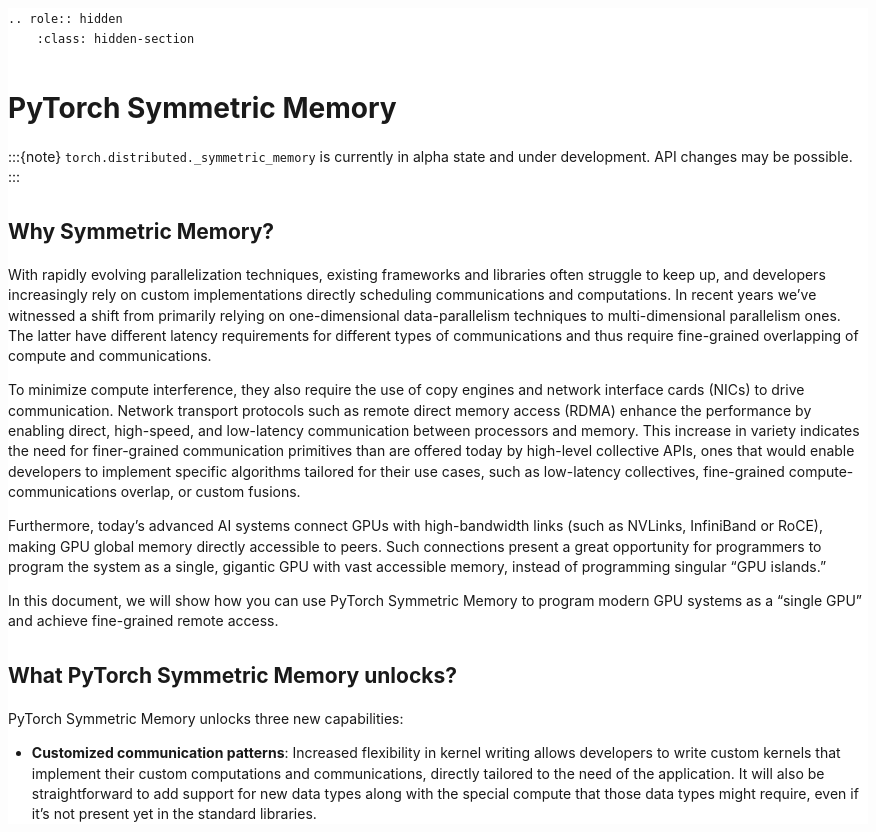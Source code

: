 ```{eval-rst}
.. role:: hidden
    :class: hidden-section
```

# PyTorch Symmetric Memory

:::{note}
`torch.distributed._symmetric_memory` is currently in alpha state and under
development. API changes may be possible.
:::

## Why Symmetric Memory?

With rapidly evolving parallelization techniques, existing frameworks and
libraries often struggle to keep up, and developers increasingly rely on custom
implementations directly scheduling communications and computations. In recent
years we’ve witnessed a shift from primarily relying on one-dimensional
data-parallelism techniques to multi-dimensional parallelism ones. The latter
have different latency requirements for different types of communications and
thus require fine-grained overlapping of compute and communications.

To minimize compute interference, they also require the use of copy engines and
network interface cards (NICs) to drive communication. Network transport
protocols such as remote direct memory access (RDMA) enhance the performance by
enabling direct, high-speed, and low-latency communication between processors
and memory. This increase in variety indicates the need for finer-grained
communication primitives than are offered today by high-level collective APIs,
ones that would enable developers to implement specific algorithms tailored for
their use cases, such as low-latency collectives, fine-grained
compute-communications overlap, or custom fusions.

Furthermore, today’s advanced AI systems connect GPUs with high-bandwidth links
(such as NVLinks, InfiniBand or RoCE), making GPU global memory directly
accessible to peers. Such connections present a great opportunity for
programmers to program the system as a single, gigantic GPU with vast accessible
memory, instead of programming singular “GPU islands.”

In this document, we will show how you can use PyTorch Symmetric Memory to
program modern GPU systems as a “single GPU” and achieve fine-grained remote
access.

## What PyTorch Symmetric Memory unlocks?

PyTorch Symmetric Memory unlocks three new capabilities:

- **Customized communication patterns**: Increased flexibility in kernel writing
allows developers to write custom kernels that implement their custom
computations and communications, directly tailored to the need of the
application. It will also be straightforward to add support for new data types
along with the special compute that those data types might require, even if it’s
not present yet in the standard libraries.

